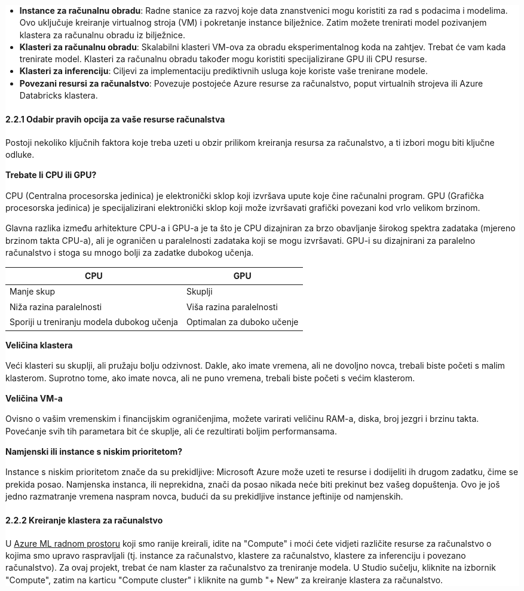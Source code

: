 - **Instance za računalnu obradu**: Radne stanice za razvoj koje data znanstvenici mogu koristiti za rad s podacima i modelima. Ovo uključuje kreiranje virtualnog stroja (VM) i pokretanje instance bilježnice. Zatim možete trenirati model pozivanjem klastera za računalnu obradu iz bilježnice.
- **Klasteri za računalnu obradu**: Skalabilni klasteri VM-ova za obradu eksperimentalnog koda na zahtjev. Trebat će vam kada trenirate model. Klasteri za računalnu obradu također mogu koristiti specijalizirane GPU ili CPU resurse.
- **Klasteri za inferenciju**: Ciljevi za implementaciju prediktivnih usluga koje koriste vaše trenirane modele.
- **Povezani resursi za računalstvo**: Povezuje postojeće Azure resurse za računalstvo, poput virtualnih strojeva ili Azure Databricks klastera.

#### 2.2.1 Odabir pravih opcija za vaše resurse računalstva

Postoji nekoliko ključnih faktora koje treba uzeti u obzir prilikom kreiranja resursa za računalstvo, a ti izbori mogu biti ključne odluke.

**Trebate li CPU ili GPU?**

CPU (Centralna procesorska jedinica) je elektronički sklop koji izvršava upute koje čine računalni program. GPU (Grafička procesorska jedinica) je specijalizirani elektronički sklop koji može izvršavati grafički povezani kod vrlo velikom brzinom.

Glavna razlika između arhitekture CPU-a i GPU-a je ta što je CPU dizajniran za brzo obavljanje širokog spektra zadataka (mjereno brzinom takta CPU-a), ali je ograničen u paralelnosti zadataka koji se mogu izvršavati. GPU-i su dizajnirani za paralelno računalstvo i stoga su mnogo bolji za zadatke dubokog učenja.

| CPU                                     | GPU                         |
|-----------------------------------------|-----------------------------|
| Manje skup                             | Skuplji                    |
| Niža razina paralelnosti               | Viša razina paralelnosti   |
| Sporiji u treniranju modela dubokog učenja | Optimalan za duboko učenje |

**Veličina klastera**

Veći klasteri su skuplji, ali pružaju bolju odzivnost. Dakle, ako imate vremena, ali ne dovoljno novca, trebali biste početi s malim klasterom. Suprotno tome, ako imate novca, ali ne puno vremena, trebali biste početi s većim klasterom.

**Veličina VM-a**

Ovisno o vašim vremenskim i financijskim ograničenjima, možete varirati veličinu RAM-a, diska, broj jezgri i brzinu takta. Povećanje svih tih parametara bit će skuplje, ali će rezultirati boljim performansama.

**Namjenski ili instance s niskim prioritetom?**

Instance s niskim prioritetom znače da su prekidljive: Microsoft Azure može uzeti te resurse i dodijeliti ih drugom zadatku, čime se prekida posao. Namjenska instanca, ili neprekidna, znači da posao nikada neće biti prekinut bez vašeg dopuštenja. Ovo je još jedno razmatranje vremena naspram novca, budući da su prekidljive instance jeftinije od namjenskih.

#### 2.2.2 Kreiranje klastera za računalstvo

U [Azure ML radnom prostoru](https://ml.azure.com/) koji smo ranije kreirali, idite na "Compute" i moći ćete vidjeti različite resurse za računalstvo o kojima smo upravo raspravljali (tj. instance za računalstvo, klastere za računalstvo, klastere za inferenciju i povezano računalstvo). Za ovaj projekt, trebat će nam klaster za računalstvo za treniranje modela. U Studio sučelju, kliknite na izbornik "Compute", zatim na karticu "Compute cluster" i kliknite na gumb "+ New" za kreiranje klastera za računalstvo.

